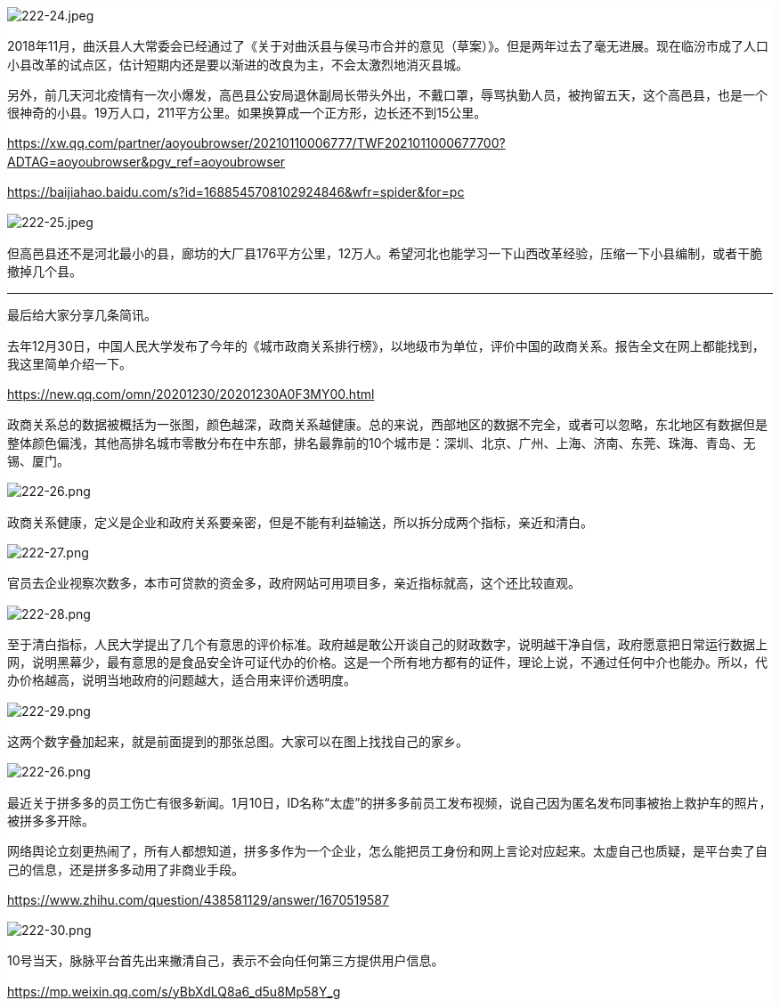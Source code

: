 ![222-24.jpeg](https://img.bedtime.news/2023/09/06/64f7e7c08045c.png)

2018年11月，曲沃县人大常委会已经通过了《关于对曲沃县与侯马市合并的意见（草案）》。但是两年过去了毫无进展。现在临汾市成了人口小县改革的试点区，估计短期内还是要以渐进的改良为主，不会太激烈地消灭县城。

另外，前几天河北疫情有一次小爆发，高邑县公安局退休副局长带头外出，不戴口罩，辱骂执勤人员，被拘留五天，这个高邑县，也是一个很神奇的小县。19万人口，211平方公里。如果换算成一个正方形，边长还不到15公里。

https://xw.qq.com/partner/aoyoubrowser/20210110006777/TWF2021011000677700?ADTAG=aoyoubrowser&pgv_ref=aoyoubrowser

https://baijiahao.baidu.com/s?id=1688545708102924846&wfr=spider&for=pc

![222-25.jpeg](https://img.bedtime.news/2023/09/06/64f7e81716f94.png)

但高邑县还不是河北最小的县，廊坊的大厂县176平方公里，12万人。希望河北也能学习一下山西改革经验，压缩一下小县编制，或者干脆撤掉几个县。

---

最后给大家分享几条简讯。

去年12月30日，中国人民大学发布了今年的《城市政商关系排行榜》，以地级市为单位，评价中国的政商关系。报告全文在网上都能找到，我这里简单介绍一下。

https://new.qq.com/omn/20201230/20201230A0F3MY00.html

政商关系总的数据被概括为一张图，颜色越深，政商关系越健康。总的来说，西部地区的数据不完全，或者可以忽略，东北地区有数据但是整体颜色偏浅，其他高排名城市零散分布在中东部，排名最靠前的10个城市是：深圳、北京、广州、上海、济南、东莞、珠海、青岛、无锡、厦门。
 
![222-26.png](https://img.bedtime.news/2023/09/06/64f7e81647fa0.png)
 
政商关系健康，定义是企业和政府关系要亲密，但是不能有利益输送，所以拆分成两个指标，亲近和清白。
 
![222-27.png](https://img.bedtime.news/2023/09/06/64f7e815ac077.png)

官员去企业视察次数多，本市可贷款的资金多，政府网站可用项目多，亲近指标就高，这个还比较直观。

![222-28.png](https://img.bedtime.news/2023/09/06/64f7e81638518.png)
 
至于清白指标，人民大学提出了几个有意思的评价标准。政府越是敢公开谈自己的财政数字，说明越干净自信，政府愿意把日常运行数据上网，说明黑幕少，最有意思的是食品安全许可证代办的价格。这是一个所有地方都有的证件，理论上说，不通过任何中介也能办。所以，代办价格越高，说明当地政府的问题越大，适合用来评价透明度。

![222-29.png](https://img.bedtime.news/2023/09/06/64f7e8161e46f.png)
 
这两个数字叠加起来，就是前面提到的那张总图。大家可以在图上找找自己的家乡。

![222-26.png](https://img.bedtime.news/2023/09/06/64f7e81647fa0.png)

最近关于拼多多的员工伤亡有很多新闻。1月10日，ID名称“太虚”的拼多多前员工发布视频，说自己因为匿名发布同事被抬上救护车的照片，被拼多多开除。

网络舆论立刻更热闹了，所有人都想知道，拼多多作为一个企业，怎么能把员工身份和网上言论对应起来。太虚自己也质疑，是平台卖了自己的信息，还是拼多多动用了非商业手段。

https://www.zhihu.com/question/438581129/answer/1670519587

![222-30.png](https://img.bedtime.news/2023/09/06/64f7e815bdbcc.png)
 
10号当天，脉脉平台首先出来撇清自己，表示不会向任何第三方提供用户信息。

https://mp.weixin.qq.com/s/yBbXdLQ8a6_d5u8Mp58Y_g
